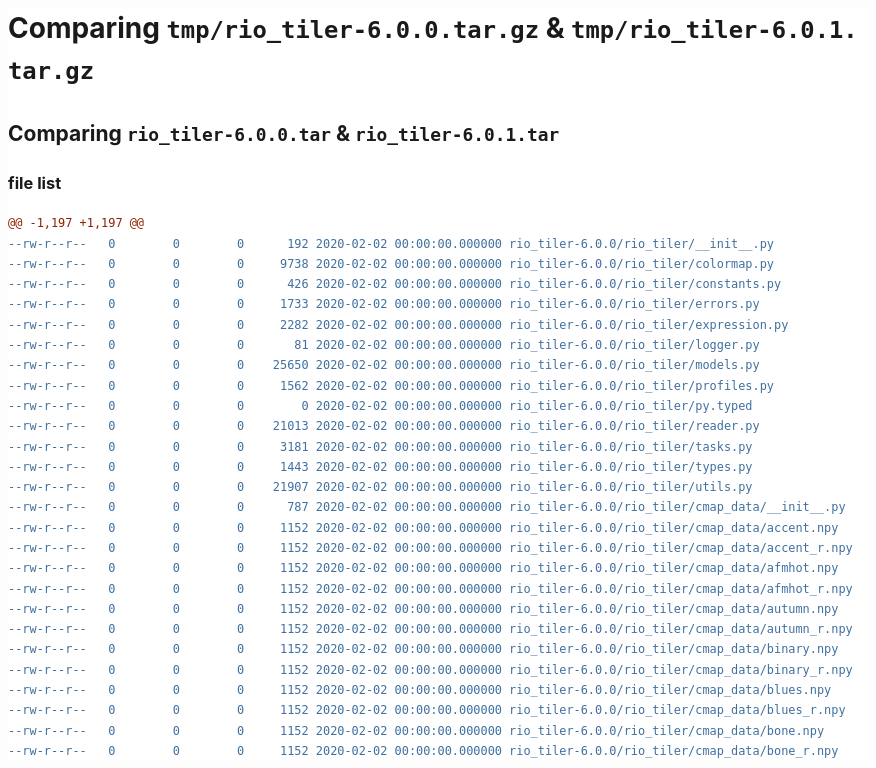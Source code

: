 # Comparing `tmp/rio_tiler-6.0.0.tar.gz` & `tmp/rio_tiler-6.0.1.tar.gz`

## Comparing `rio_tiler-6.0.0.tar` & `rio_tiler-6.0.1.tar`

### file list

```diff
@@ -1,197 +1,197 @@
--rw-r--r--   0        0        0      192 2020-02-02 00:00:00.000000 rio_tiler-6.0.0/rio_tiler/__init__.py
--rw-r--r--   0        0        0     9738 2020-02-02 00:00:00.000000 rio_tiler-6.0.0/rio_tiler/colormap.py
--rw-r--r--   0        0        0      426 2020-02-02 00:00:00.000000 rio_tiler-6.0.0/rio_tiler/constants.py
--rw-r--r--   0        0        0     1733 2020-02-02 00:00:00.000000 rio_tiler-6.0.0/rio_tiler/errors.py
--rw-r--r--   0        0        0     2282 2020-02-02 00:00:00.000000 rio_tiler-6.0.0/rio_tiler/expression.py
--rw-r--r--   0        0        0       81 2020-02-02 00:00:00.000000 rio_tiler-6.0.0/rio_tiler/logger.py
--rw-r--r--   0        0        0    25650 2020-02-02 00:00:00.000000 rio_tiler-6.0.0/rio_tiler/models.py
--rw-r--r--   0        0        0     1562 2020-02-02 00:00:00.000000 rio_tiler-6.0.0/rio_tiler/profiles.py
--rw-r--r--   0        0        0        0 2020-02-02 00:00:00.000000 rio_tiler-6.0.0/rio_tiler/py.typed
--rw-r--r--   0        0        0    21013 2020-02-02 00:00:00.000000 rio_tiler-6.0.0/rio_tiler/reader.py
--rw-r--r--   0        0        0     3181 2020-02-02 00:00:00.000000 rio_tiler-6.0.0/rio_tiler/tasks.py
--rw-r--r--   0        0        0     1443 2020-02-02 00:00:00.000000 rio_tiler-6.0.0/rio_tiler/types.py
--rw-r--r--   0        0        0    21907 2020-02-02 00:00:00.000000 rio_tiler-6.0.0/rio_tiler/utils.py
--rw-r--r--   0        0        0      787 2020-02-02 00:00:00.000000 rio_tiler-6.0.0/rio_tiler/cmap_data/__init__.py
--rw-r--r--   0        0        0     1152 2020-02-02 00:00:00.000000 rio_tiler-6.0.0/rio_tiler/cmap_data/accent.npy
--rw-r--r--   0        0        0     1152 2020-02-02 00:00:00.000000 rio_tiler-6.0.0/rio_tiler/cmap_data/accent_r.npy
--rw-r--r--   0        0        0     1152 2020-02-02 00:00:00.000000 rio_tiler-6.0.0/rio_tiler/cmap_data/afmhot.npy
--rw-r--r--   0        0        0     1152 2020-02-02 00:00:00.000000 rio_tiler-6.0.0/rio_tiler/cmap_data/afmhot_r.npy
--rw-r--r--   0        0        0     1152 2020-02-02 00:00:00.000000 rio_tiler-6.0.0/rio_tiler/cmap_data/autumn.npy
--rw-r--r--   0        0        0     1152 2020-02-02 00:00:00.000000 rio_tiler-6.0.0/rio_tiler/cmap_data/autumn_r.npy
--rw-r--r--   0        0        0     1152 2020-02-02 00:00:00.000000 rio_tiler-6.0.0/rio_tiler/cmap_data/binary.npy
--rw-r--r--   0        0        0     1152 2020-02-02 00:00:00.000000 rio_tiler-6.0.0/rio_tiler/cmap_data/binary_r.npy
--rw-r--r--   0        0        0     1152 2020-02-02 00:00:00.000000 rio_tiler-6.0.0/rio_tiler/cmap_data/blues.npy
--rw-r--r--   0        0        0     1152 2020-02-02 00:00:00.000000 rio_tiler-6.0.0/rio_tiler/cmap_data/blues_r.npy
--rw-r--r--   0        0        0     1152 2020-02-02 00:00:00.000000 rio_tiler-6.0.0/rio_tiler/cmap_data/bone.npy
--rw-r--r--   0        0        0     1152 2020-02-02 00:00:00.000000 rio_tiler-6.0.0/rio_tiler/cmap_data/bone_r.npy
```